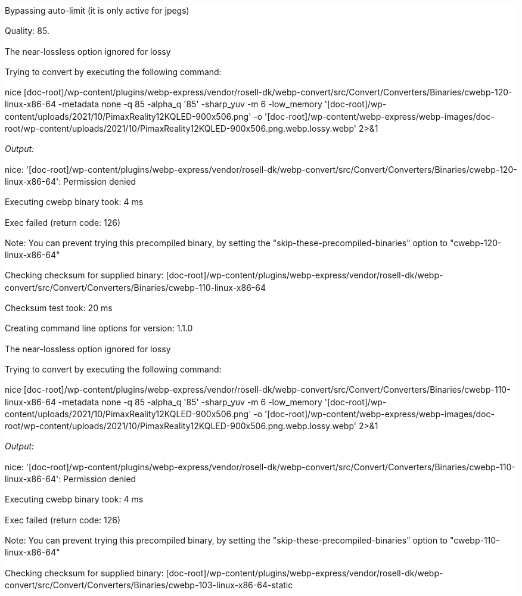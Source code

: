 Bypassing auto-limit (it is only active for jpegs)

Quality: 85. 

The near-lossless option ignored for lossy

Trying to convert by executing the following command:

nice [doc-root]/wp-content/plugins/webp-express/vendor/rosell-dk/webp-convert/src/Convert/Converters/Binaries/cwebp-120-linux-x86-64 -metadata none -q 85 -alpha_q '85' -sharp_yuv -m 6 -low_memory '[doc-root]/wp-content/uploads/2021/10/PimaxReality12KQLED-900x506.png' -o '[doc-root]/wp-content/webp-express/webp-images/doc-root/wp-content/uploads/2021/10/PimaxReality12KQLED-900x506.png.webp.lossy.webp' 2>&1


*Output:* 

nice: '[doc-root]/wp-content/plugins/webp-express/vendor/rosell-dk/webp-convert/src/Convert/Converters/Binaries/cwebp-120-linux-x86-64': Permission denied


Executing cwebp binary took: 4 ms


Exec failed (return code: 126)

Note: You can prevent trying this precompiled binary, by setting the "skip-these-precompiled-binaries" option to "cwebp-120-linux-x86-64"

Checking checksum for supplied binary: [doc-root]/wp-content/plugins/webp-express/vendor/rosell-dk/webp-convert/src/Convert/Converters/Binaries/cwebp-110-linux-x86-64

Checksum test took: 20 ms

Creating command line options for version: 1.1.0

The near-lossless option ignored for lossy

Trying to convert by executing the following command:

nice [doc-root]/wp-content/plugins/webp-express/vendor/rosell-dk/webp-convert/src/Convert/Converters/Binaries/cwebp-110-linux-x86-64 -metadata none -q 85 -alpha_q '85' -sharp_yuv -m 6 -low_memory '[doc-root]/wp-content/uploads/2021/10/PimaxReality12KQLED-900x506.png' -o '[doc-root]/wp-content/webp-express/webp-images/doc-root/wp-content/uploads/2021/10/PimaxReality12KQLED-900x506.png.webp.lossy.webp' 2>&1


*Output:* 

nice: '[doc-root]/wp-content/plugins/webp-express/vendor/rosell-dk/webp-convert/src/Convert/Converters/Binaries/cwebp-110-linux-x86-64': Permission denied


Executing cwebp binary took: 4 ms


Exec failed (return code: 126)

Note: You can prevent trying this precompiled binary, by setting the "skip-these-precompiled-binaries" option to "cwebp-110-linux-x86-64"

Checking checksum for supplied binary: [doc-root]/wp-content/plugins/webp-express/vendor/rosell-dk/webp-convert/src/Convert/Converters/Binaries/cwebp-103-linux-x86-64-static
